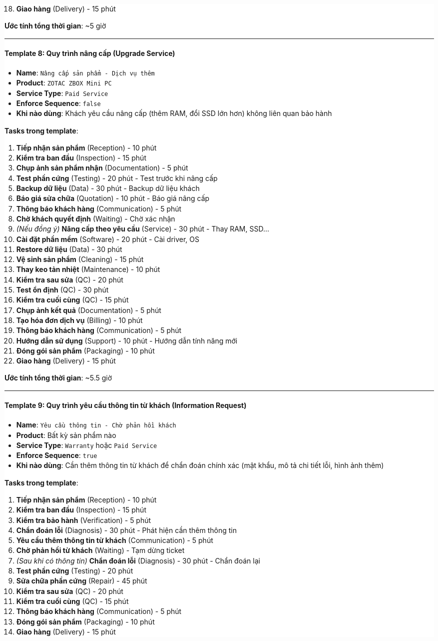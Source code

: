 18. **Giao hàng** (Delivery) - 15 phút

**Ước tính tổng thời gian**: ~5 giờ

---

#### **Template 8: Quy trình nâng cấp (Upgrade Service)**
- **Name**: `Nâng cấp sản phẩm - Dịch vụ thêm`
- **Product**: `ZOTAC ZBOX Mini PC`
- **Service Type**: `Paid Service`
- **Enforce Sequence**: `false`
- **Khi nào dùng**: Khách yêu cầu nâng cấp (thêm RAM, đổi SSD lớn hơn) không liên quan bảo hành

**Tasks trong template**:
1. **Tiếp nhận sản phẩm** (Reception) - 10 phút
2. **Kiểm tra ban đầu** (Inspection) - 15 phút
3. **Chụp ảnh sản phẩm nhận** (Documentation) - 5 phút
4. **Test phần cứng** (Testing) - 20 phút - Test trước khi nâng cấp
5. **Backup dữ liệu** (Data) - 30 phút - Backup dữ liệu khách
6. **Báo giá sửa chữa** (Quotation) - 10 phút - Báo giá nâng cấp
7. **Thông báo khách hàng** (Communication) - 5 phút
8. **Chờ khách quyết định** (Waiting) - Chờ xác nhận
9. *(Nếu đồng ý)* **Nâng cấp theo yêu cầu** (Service) - 30 phút - Thay RAM, SSD...
10. **Cài đặt phần mềm** (Software) - 20 phút - Cài driver, OS
11. **Restore dữ liệu** (Data) - 30 phút
12. **Vệ sinh sản phẩm** (Cleaning) - 15 phút
13. **Thay keo tản nhiệt** (Maintenance) - 10 phút
14. **Kiểm tra sau sửa** (QC) - 20 phút
15. **Test ổn định** (QC) - 30 phút
16. **Kiểm tra cuối cùng** (QC) - 15 phút
17. **Chụp ảnh kết quả** (Documentation) - 5 phút
18. **Tạo hóa đơn dịch vụ** (Billing) - 10 phút
19. **Thông báo khách hàng** (Communication) - 5 phút
20. **Hướng dẫn sử dụng** (Support) - 10 phút - Hướng dẫn tính năng mới
21. **Đóng gói sản phẩm** (Packaging) - 10 phút
22. **Giao hàng** (Delivery) - 15 phút

**Ước tính tổng thời gian**: ~5.5 giờ

---

#### **Template 9: Quy trình yêu cầu thông tin từ khách (Information Request)**
- **Name**: `Yêu cầu thông tin - Chờ phản hồi khách`
- **Product**: Bất kỳ sản phẩm nào
- **Service Type**: `Warranty` hoặc `Paid Service`
- **Enforce Sequence**: `true`
- **Khi nào dùng**: Cần thêm thông tin từ khách để chẩn đoán chính xác (mật khẩu, mô tả chi tiết lỗi, hình ảnh thêm)

**Tasks trong template**:
1. **Tiếp nhận sản phẩm** (Reception) - 10 phút
2. **Kiểm tra ban đầu** (Inspection) - 15 phút
3. **Kiểm tra bảo hành** (Verification) - 5 phút
4. **Chẩn đoán lỗi** (Diagnosis) - 30 phút - Phát hiện cần thêm thông tin
5. **Yêu cầu thêm thông tin từ khách** (Communication) - 5 phút
6. **Chờ phản hồi từ khách** (Waiting) - Tạm dừng ticket
7. *(Sau khi có thông tin)* **Chẩn đoán lỗi** (Diagnosis) - 30 phút - Chẩn đoán lại
8. **Test phần cứng** (Testing) - 20 phút
9. **Sửa chữa phần cứng** (Repair) - 45 phút
10. **Kiểm tra sau sửa** (QC) - 20 phút
11. **Kiểm tra cuối cùng** (QC) - 15 phút
12. **Thông báo khách hàng** (Communication) - 5 phút
13. **Đóng gói sản phẩm** (Packaging) - 10 phút
14. **Giao hàng** (Delivery) - 15 phút
